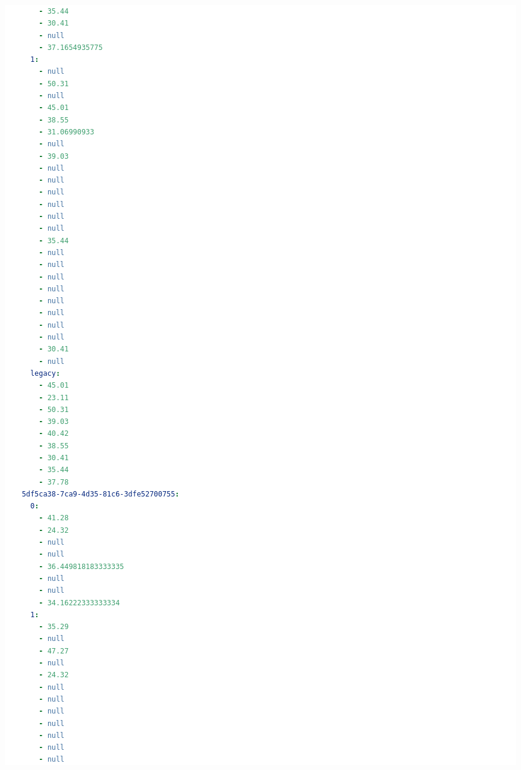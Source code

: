 ```yaml
        - 35.44
        - 30.41
        - null
        - 37.1654935775
      1:
        - null
        - 50.31
        - null
        - 45.01
        - 38.55
        - 31.06990933
        - null
        - 39.03
        - null
        - null
        - null
        - null
        - null
        - null
        - 35.44
        - null
        - null
        - null
        - null
        - null
        - null
        - null
        - null
        - 30.41
        - null
      legacy:
        - 45.01
        - 23.11
        - 50.31
        - 39.03
        - 40.42
        - 38.55
        - 30.41
        - 35.44
        - 37.78
    5df5ca38-7ca9-4d35-81c6-3dfe52700755:
      0:
        - 41.28
        - 24.32
        - null
        - null
        - 36.449818183333335
        - null
        - null
        - 34.16222333333334
      1:
        - 35.29
        - null
        - 47.27
        - null
        - 24.32
        - null
        - null
        - null
        - null
        - null
        - null
        - null
```